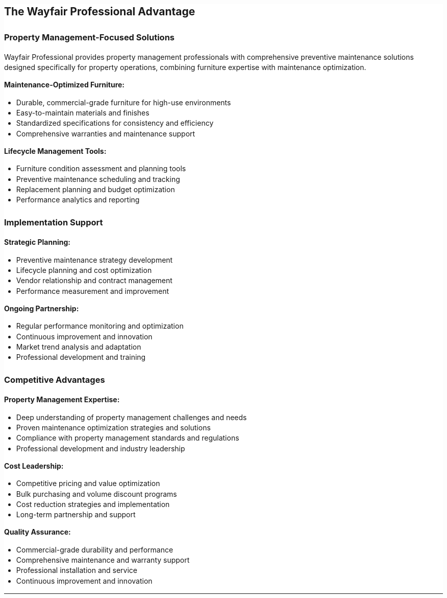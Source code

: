 ## The Wayfair Professional Advantage

### Property Management-Focused Solutions

Wayfair Professional provides property management professionals with comprehensive preventive maintenance solutions designed specifically for property operations, combining furniture expertise with maintenance optimization.

**Maintenance-Optimized Furniture:**
- Durable, commercial-grade furniture for high-use environments
- Easy-to-maintain materials and finishes
- Standardized specifications for consistency and efficiency
- Comprehensive warranties and maintenance support

**Lifecycle Management Tools:**
- Furniture condition assessment and planning tools
- Preventive maintenance scheduling and tracking
- Replacement planning and budget optimization
- Performance analytics and reporting

### Implementation Support

**Strategic Planning:**
- Preventive maintenance strategy development
- Lifecycle planning and cost optimization
- Vendor relationship and contract management
- Performance measurement and improvement

**Ongoing Partnership:**
- Regular performance monitoring and optimization
- Continuous improvement and innovation
- Market trend analysis and adaptation
- Professional development and training

### Competitive Advantages

**Property Management Expertise:**
- Deep understanding of property management challenges and needs
- Proven maintenance optimization strategies and solutions
- Compliance with property management standards and regulations
- Professional development and industry leadership

**Cost Leadership:**
- Competitive pricing and value optimization
- Bulk purchasing and volume discount programs
- Cost reduction strategies and implementation
- Long-term partnership and support

**Quality Assurance:**
- Commercial-grade durability and performance
- Comprehensive maintenance and warranty support
- Professional installation and service
- Continuous improvement and innovation

---